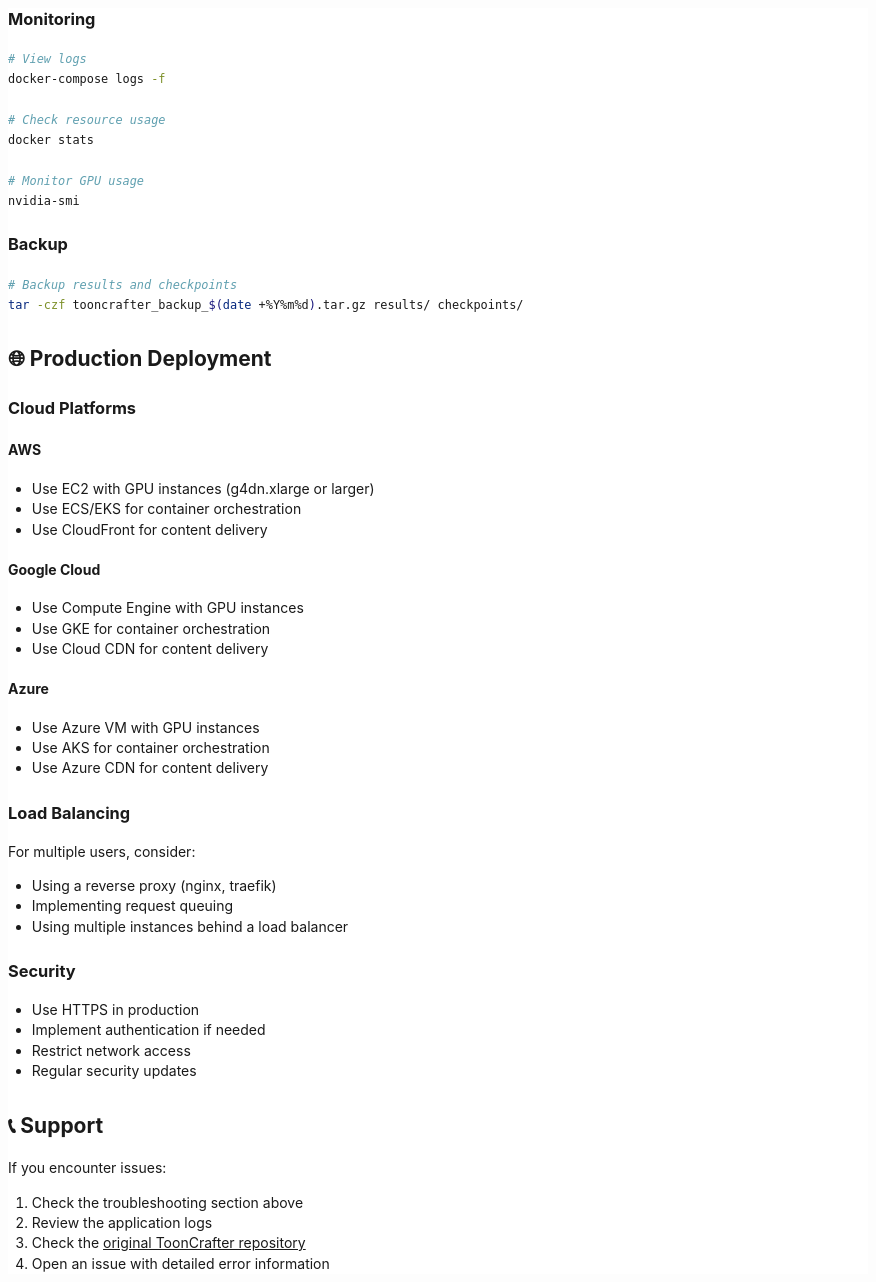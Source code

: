 ### Monitoring
```bash
# View logs
docker-compose logs -f

# Check resource usage
docker stats

# Monitor GPU usage
nvidia-smi
```

### Backup
```bash
# Backup results and checkpoints
tar -czf tooncrafter_backup_$(date +%Y%m%d).tar.gz results/ checkpoints/
```

## 🌐 Production Deployment

### Cloud Platforms

#### AWS
- Use EC2 with GPU instances (g4dn.xlarge or larger)
- Use ECS/EKS for container orchestration
- Use CloudFront for content delivery

#### Google Cloud
- Use Compute Engine with GPU instances
- Use GKE for container orchestration
- Use Cloud CDN for content delivery

#### Azure
- Use Azure VM with GPU instances
- Use AKS for container orchestration
- Use Azure CDN for content delivery

### Load Balancing
For multiple users, consider:
- Using a reverse proxy (nginx, traefik)
- Implementing request queuing
- Using multiple instances behind a load balancer

### Security
- Use HTTPS in production
- Implement authentication if needed
- Restrict network access
- Regular security updates

## 📞 Support

If you encounter issues:
1. Check the troubleshooting section above
2. Review the application logs
3. Check the [original ToonCrafter repository](https://github.com/Doubiiu/ToonCrafter)
4. Open an issue with detailed error information 